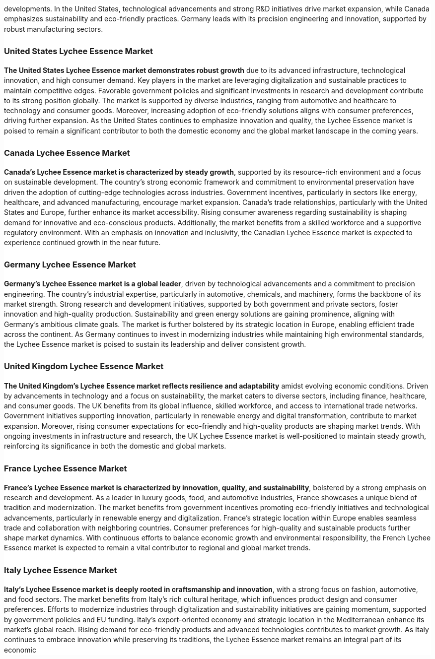 developments. In the United States, technological advancements and strong R&amp;D initiatives drive market expansion, while Canada emphasizes sustainability and eco-friendly practices. Germany leads with its precision engineering and innovation, supported by robust manufacturing sectors.</span></em></p></blockquote><h3><strong>United States Lychee Essence Market</strong></h3><p><strong>The United States Lychee Essence market demonstrates robust growth</strong> due to its advanced infrastructure, technological innovation, and high consumer demand. Key players in the market are leveraging digitalization and sustainable practices to maintain competitive edges. Favorable government policies and significant investments in research and development contribute to its strong position globally. The market is supported by diverse industries, ranging from automotive and healthcare to technology and consumer goods. Moreover, increasing adoption of eco-friendly solutions aligns with consumer preferences, driving further expansion. As the United States continues to emphasize innovation and quality, the Lychee Essence market is poised to remain a significant contributor to both the domestic economy and the global market landscape in the coming years.</p><h3><strong>Canada Lychee Essence Market</strong></h3><p><strong>Canada&rsquo;s Lychee Essence market is characterized by steady growth</strong>, supported by its resource-rich environment and a focus on sustainable development. The country&rsquo;s strong economic framework and commitment to environmental preservation have driven the adoption of cutting-edge technologies across industries. Government incentives, particularly in sectors like energy, healthcare, and advanced manufacturing, encourage market expansion. Canada&rsquo;s trade relationships, particularly with the United States and Europe, further enhance its market accessibility. Rising consumer awareness regarding sustainability is shaping demand for innovative and eco-conscious products. Additionally, the market benefits from a skilled workforce and a supportive regulatory environment. With an emphasis on innovation and inclusivity, the Canadian Lychee Essence market is expected to experience continued growth in the near future.</p><h3><strong>Germany Lychee Essence Market</strong></h3><p><strong>Germany&rsquo;s Lychee Essence market is a global leader</strong>, driven by technological advancements and a commitment to precision engineering. The country&rsquo;s industrial expertise, particularly in automotive, chemicals, and machinery, forms the backbone of its market strength. Strong research and development initiatives, supported by both government and private sectors, foster innovation and high-quality production. Sustainability and green energy solutions are gaining prominence, aligning with Germany&rsquo;s ambitious climate goals. The market is further bolstered by its strategic location in Europe, enabling efficient trade across the continent. As Germany continues to invest in modernizing industries while maintaining high environmental standards, the Lychee Essence market is poised to sustain its leadership and deliver consistent growth.</p><h3><strong>United Kingdom Lychee Essence Market</strong></h3><p><strong>The United Kingdom&rsquo;s Lychee Essence market reflects resilience and adaptability</strong> amidst evolving economic conditions. Driven by advancements in technology and a focus on sustainability, the market caters to diverse sectors, including finance, healthcare, and consumer goods. The UK benefits from its global influence, skilled workforce, and access to international trade networks. Government initiatives supporting innovation, particularly in renewable energy and digital transformation, contribute to market expansion. Moreover, rising consumer expectations for eco-friendly and high-quality products are shaping market trends. With ongoing investments in infrastructure and research, the UK Lychee Essence market is well-positioned to maintain steady growth, reinforcing its significance in both the domestic and global markets.</p><h3><strong>France Lychee Essence Market</strong></h3><p><strong>France&rsquo;s Lychee Essence market is characterized by innovation, quality, and sustainability</strong>, bolstered by a strong emphasis on research and development. As a leader in luxury goods, food, and automotive industries, France showcases a unique blend of tradition and modernization. The market benefits from government incentives promoting eco-friendly initiatives and technological advancements, particularly in renewable energy and digitalization. France&rsquo;s strategic location within Europe enables seamless trade and collaboration with neighboring countries. Consumer preferences for high-quality and sustainable products further shape market dynamics. With continuous efforts to balance economic growth and environmental responsibility, the French Lychee Essence market is expected to remain a vital contributor to regional and global market trends.</p><h3><strong>Italy Lychee Essence Market</strong></h3><p><strong>Italy&rsquo;s Lychee Essence market is deeply rooted in craftsmanship and innovation</strong>, with a strong focus on fashion, automotive, and food sectors. The market benefits from Italy&rsquo;s rich cultural heritage, which influences product design and consumer preferences. Efforts to modernize industries through digitalization and sustainability initiatives are gaining momentum, supported by government policies and EU funding. Italy&rsquo;s export-oriented economy and strategic location in the Mediterranean enhance its market&rsquo;s global reach. Rising demand for eco-friendly products and advanced technologies contributes to market growth. As Italy continues to embrace innovation while preserving its traditions, the Lychee Essence market remains an integral part of its economic